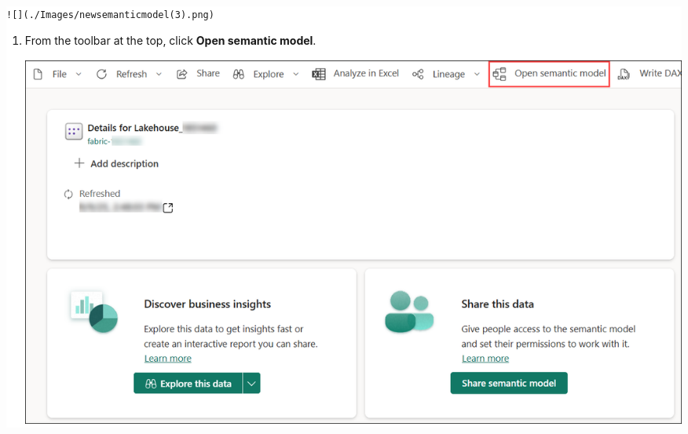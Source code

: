     ![](./Images/newsemanticmodel(3).png)

1. From the toolbar at the top, click **Open semantic model**.

    ![](./Images/newsemanticmodel(4)(1).png)
